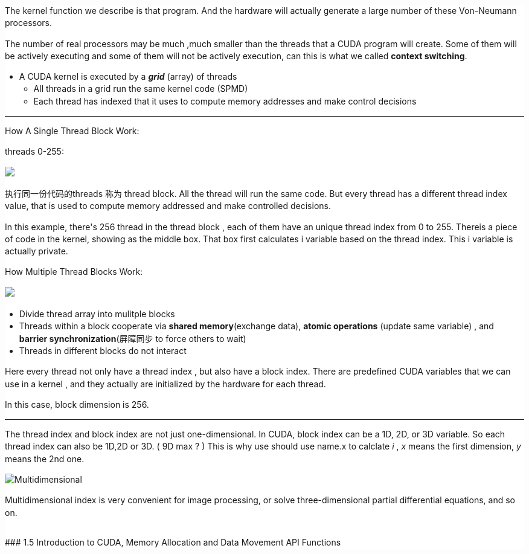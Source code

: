The kernel function we describe is that program. And the hardware will actually generate a large number of these Von-Neumann processors.

The number of real processors may be much ,much smaller than the threads that a CUDA program will create. Some of them will be actively executing and some of them will not be actively execution, can this is what we called **context switching**.

 - A CUDA kernel is executed by a ***grid*** (array) of threads
    - All threads in a grid run the same kernel code (SPMD)
    - Each thread has indexed that it uses to compute memory addresses and make control decisions

---

How A Single Thread Block Work:

threads 0-255:

![](https://raw.githubusercontent.com/mebusy/notes/master/imgs/array_of_parallel_threads.png)

执行同一份代码的threads 称为 thread block. All the thread will run the same code. But every thread has a different thread index value, that is used to compute memory addressed and make controlled decisions.

In this example, there's 256 thread in the thread block , each of them have an unique thread index from 0 to 255. Thereis a piece of code in the kernel, showing as the middle box. That box first calculates i variable based on the thread index. This i variable is actually private.

How Multiple Thread Blocks Work:

![](https://raw.githubusercontent.com/mebusy/notes/master/imgs/multiple_array_of_parallel_threads.png)

 - Divide thread array into mulitple blocks
 - Threads within a block cooperate via **shared memory**(exchange data), **atomic operations** (update same variable) , and **barrier synchronization**(屏障同步 to force others to wait)
 - Threads in different blocks do not interact

Here every thread not only have a thread index , but also have a block index.  There are predefined CUDA variables that we can use in a kernel , and they actually are initialized by the hardware for each thread.

In this case, block dimension is 256.
 
---



The thread index and block index are not just one-dimensional. In CUDA, block index can be a 1D, 2D, or 3D variable. So each thread index can also be 1D,2D or 3D. ( 9D max ? ) This is why use should use name.x to calclate *i* , *x* means the first dimension, *y* means the 2nd one. 

![Multidimensional][1]

Multidimensional index is very convenient for image processing, or solve three-dimensional partial differential equations, and so on.


<h2 id="c345dcdd0f1480d0615c23660e8ead7f"></h2>
### 1.5 Introduction to CUDA, Memory Allocation and Data Movement API Functions


  [1]: https://raw.githubusercontent.com/mebusy/notes/master/imgs/multiple_dimension_array_of_parallel_threads.png
